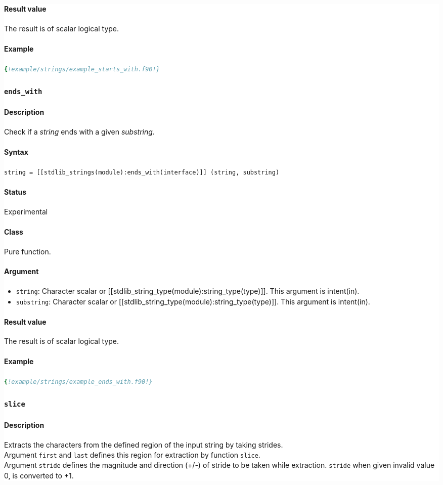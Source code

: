 #### Result value

The result is of scalar logical type.

#### Example

```fortran
{!example/strings/example_starts_with.f90!}
```



### `ends_with`

#### Description

Check if a *string* ends with a given *substring*.

#### Syntax

`string = [[stdlib_strings(module):ends_with(interface)]] (string, substring)`

#### Status

Experimental

#### Class

Pure function.

#### Argument

- `string`: Character scalar or [[stdlib_string_type(module):string_type(type)]].
  This argument is intent(in).
- `substring`: Character scalar or [[stdlib_string_type(module):string_type(type)]].
  This argument is intent(in).

#### Result value

The result is of scalar logical type.

#### Example

```fortran
{!example/strings/example_ends_with.f90!}
```



### `slice`

#### Description

Extracts the characters from the defined region of the input string by taking strides.  
Argument `first` and `last` defines this region for extraction by function `slice`.  
Argument `stride` defines the magnitude and direction (+/-) of stride to be taken while extraction. 
`stride` when given invalid value 0, is converted to +1.
